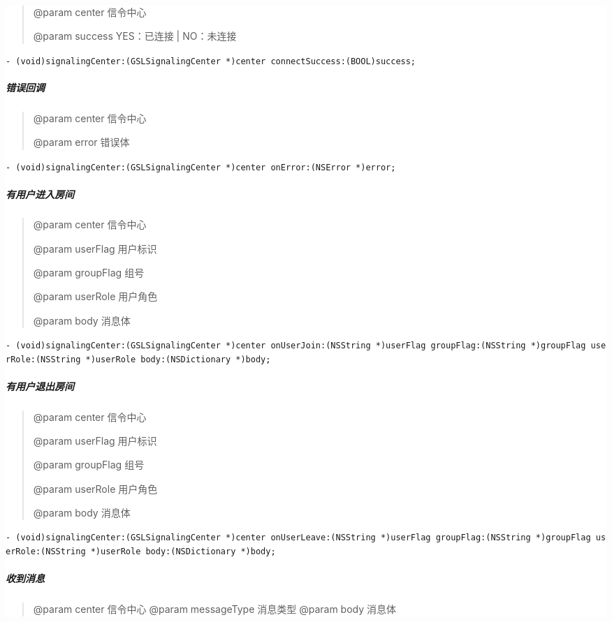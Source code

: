 > @param center 信令中心
> 
> @param success YES：已连接 | NO：未连接

```
- (void)signalingCenter:(GSLSignalingCenter *)center connectSuccess:(BOOL)success;
```

##### 错误回调
 
> @param center 信令中心
> 
> @param error 错误体

```
- (void)signalingCenter:(GSLSignalingCenter *)center onError:(NSError *)error;
```

##### 有用户进入房间

> @param center 信令中心
> 
> @param userFlag 用户标识
> 
> @param groupFlag 组号
> 
> @param userRole 用户角色
> 
> @param body 消息体

```
- (void)signalingCenter:(GSLSignalingCenter *)center onUserJoin:(NSString *)userFlag groupFlag:(NSString *)groupFlag userRole:(NSString *)userRole body:(NSDictionary *)body;
```

##### 有用户退出房间

> @param center 信令中心
> 
> @param userFlag 用户标识
> 
> @param groupFlag 组号
> 
> @param userRole 用户角色
> 
> @param body 消息体

```
- (void)signalingCenter:(GSLSignalingCenter *)center onUserLeave:(NSString *)userFlag groupFlag:(NSString *)groupFlag userRole:(NSString *)userRole body:(NSDictionary *)body;
```

##### 收到消息

> @param center 信令中心
> @param messageType 消息类型
> @param body 消息体
